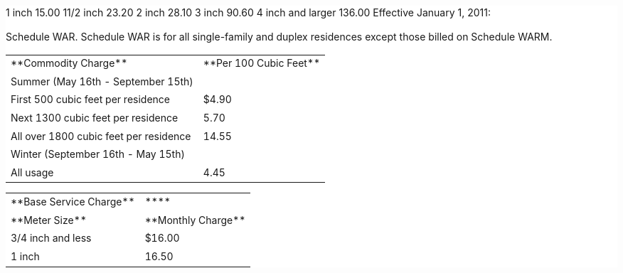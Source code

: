 </td></tr><tr><td>1 inch

</td><td> 15.00

</td></tr><tr><td>11/2 inch

</td><td> 23.20

</td></tr><tr><td>2 inch

</td><td> 28.10

</td></tr><tr><td>3 inch

</td><td> 90.60

</td></tr><tr><td>4 inch and larger

</td><td>136.00

</td></tr></table> Effective January 1, 2011:

 Schedule WAR. Schedule WAR is for all single-family and duplex residences except those billed on Schedule WARM.

<table><tr><td>**Commodity Charge**

</td><td>**Per 100 Cubic Feet**

</td></tr><tr><td>Summer (May 16th - September 15th)

</td><td>

</td></tr><tr><td>First 500 cubic feet per residence</td><td>$4.90</td></tr><tr><td>Next 1300 cubic feet per residence

</td><td>5.70

</td></tr><tr><td>All over 1800 cubic feet per residence

</td><td>14.55

</td></tr><tr><td>Winter (September 16th - May 15th)

</td><td>

</td></tr><tr><td>All usage

</td><td>4.45

</td></tr></table><table><tr><td>**Base Service Charge**

</td><td>****

</td></tr><tr><td>**Meter Size**

</td><td>**Monthly Charge**

</td></tr><tr><td>3/4 inch and less

</td><td>$16.00

</td></tr><tr><td>1 inch

</td><td> 16.50
